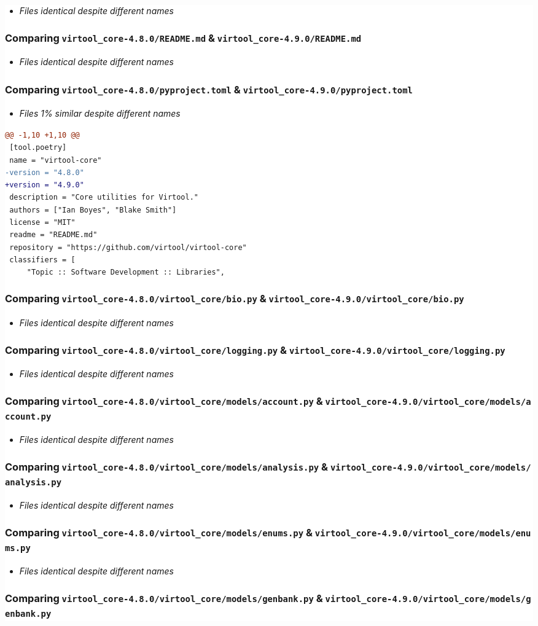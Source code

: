  * *Files identical despite different names*

### Comparing `virtool_core-4.8.0/README.md` & `virtool_core-4.9.0/README.md`

 * *Files identical despite different names*

### Comparing `virtool_core-4.8.0/pyproject.toml` & `virtool_core-4.9.0/pyproject.toml`

 * *Files 1% similar despite different names*

```diff
@@ -1,10 +1,10 @@
 [tool.poetry]
 name = "virtool-core"
-version = "4.8.0"
+version = "4.9.0"
 description = "Core utilities for Virtool."
 authors = ["Ian Boyes", "Blake Smith"]
 license = "MIT"
 readme = "README.md"
 repository = "https://github.com/virtool/virtool-core"
 classifiers = [
     "Topic :: Software Development :: Libraries",
```

### Comparing `virtool_core-4.8.0/virtool_core/bio.py` & `virtool_core-4.9.0/virtool_core/bio.py`

 * *Files identical despite different names*

### Comparing `virtool_core-4.8.0/virtool_core/logging.py` & `virtool_core-4.9.0/virtool_core/logging.py`

 * *Files identical despite different names*

### Comparing `virtool_core-4.8.0/virtool_core/models/account.py` & `virtool_core-4.9.0/virtool_core/models/account.py`

 * *Files identical despite different names*

### Comparing `virtool_core-4.8.0/virtool_core/models/analysis.py` & `virtool_core-4.9.0/virtool_core/models/analysis.py`

 * *Files identical despite different names*

### Comparing `virtool_core-4.8.0/virtool_core/models/enums.py` & `virtool_core-4.9.0/virtool_core/models/enums.py`

 * *Files identical despite different names*

### Comparing `virtool_core-4.8.0/virtool_core/models/genbank.py` & `virtool_core-4.9.0/virtool_core/models/genbank.py`
